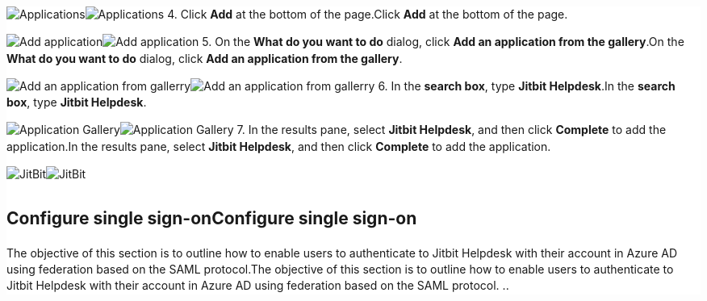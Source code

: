    <span data-ttu-id="3c9db-122">![Applications](https://docstestmedia1.blob.core.windows.net/azure-media/articles/active-directory/media/active-directory-saas-jitbit-helpdesk-tutorial/IC700994.png "Applications")</span><span class="sxs-lookup"><span data-stu-id="3c9db-122">![Applications](https://docstestmedia1.blob.core.windows.net/azure-media/articles/active-directory/media/active-directory-saas-jitbit-helpdesk-tutorial/IC700994.png "Applications")</span></span>
4. <span data-ttu-id="3c9db-123">Click **Add** at the bottom of the page.</span><span class="sxs-lookup"><span data-stu-id="3c9db-123">Click **Add** at the bottom of the page.</span></span>
   
   <span data-ttu-id="3c9db-124">![Add application](https://docstestmedia1.blob.core.windows.net/azure-media/articles/active-directory/media/active-directory-saas-jitbit-helpdesk-tutorial/IC749321.png "Add application")</span><span class="sxs-lookup"><span data-stu-id="3c9db-124">![Add application](https://docstestmedia1.blob.core.windows.net/azure-media/articles/active-directory/media/active-directory-saas-jitbit-helpdesk-tutorial/IC749321.png "Add application")</span></span>
5. <span data-ttu-id="3c9db-125">On the **What do you want to do** dialog, click **Add an application from the gallery**.</span><span class="sxs-lookup"><span data-stu-id="3c9db-125">On the **What do you want to do** dialog, click **Add an application from the gallery**.</span></span>
   
   <span data-ttu-id="3c9db-126">![Add an application from gallerry](https://docstestmedia1.blob.core.windows.net/azure-media/articles/active-directory/media/active-directory-saas-jitbit-helpdesk-tutorial/IC749322.png "Add an application from gallerry")</span><span class="sxs-lookup"><span data-stu-id="3c9db-126">![Add an application from gallerry](https://docstestmedia1.blob.core.windows.net/azure-media/articles/active-directory/media/active-directory-saas-jitbit-helpdesk-tutorial/IC749322.png "Add an application from gallerry")</span></span>
6. <span data-ttu-id="3c9db-127">In the **search box**, type **Jitbit Helpdesk**.</span><span class="sxs-lookup"><span data-stu-id="3c9db-127">In the **search box**, type **Jitbit Helpdesk**.</span></span>
   
   <span data-ttu-id="3c9db-128">![Application Gallery](https://docstestmedia1.blob.core.windows.net/azure-media/articles/active-directory/media/active-directory-saas-jitbit-helpdesk-tutorial/IC777677.png "Application Gallery")</span><span class="sxs-lookup"><span data-stu-id="3c9db-128">![Application Gallery](https://docstestmedia1.blob.core.windows.net/azure-media/articles/active-directory/media/active-directory-saas-jitbit-helpdesk-tutorial/IC777677.png "Application Gallery")</span></span>
7. <span data-ttu-id="3c9db-129">In the results pane, select **Jitbit Helpdesk**, and then click **Complete** to add the application.</span><span class="sxs-lookup"><span data-stu-id="3c9db-129">In the results pane, select **Jitbit Helpdesk**, and then click **Complete** to add the application.</span></span>
   
   <span data-ttu-id="3c9db-130">![JitBit](https://docstestmedia1.blob.core.windows.net/azure-media/articles/active-directory/media/active-directory-saas-jitbit-helpdesk-tutorial/IC781008.png "JitBit")</span><span class="sxs-lookup"><span data-stu-id="3c9db-130">![JitBit](https://docstestmedia1.blob.core.windows.net/azure-media/articles/active-directory/media/active-directory-saas-jitbit-helpdesk-tutorial/IC781008.png "JitBit")</span></span>
   
## <a name="configure-single-sign-on"></a><span data-ttu-id="3c9db-131">Configure single sign-on</span><span class="sxs-lookup"><span data-stu-id="3c9db-131">Configure single sign-on</span></span>

<span data-ttu-id="3c9db-132">The objective of this section is to outline how to enable users to authenticate to Jitbit Helpdesk with their account in Azure AD using federation based on the SAML protocol.</span><span class="sxs-lookup"><span data-stu-id="3c9db-132">The objective of this section is to outline how to enable users to authenticate to Jitbit Helpdesk with their account in Azure AD using federation based on the SAML protocol.</span></span> <span data-ttu-id="3c9db-133">.</span><span class="sxs-lookup"><span data-stu-id="3c9db-133">.</span></span>  
